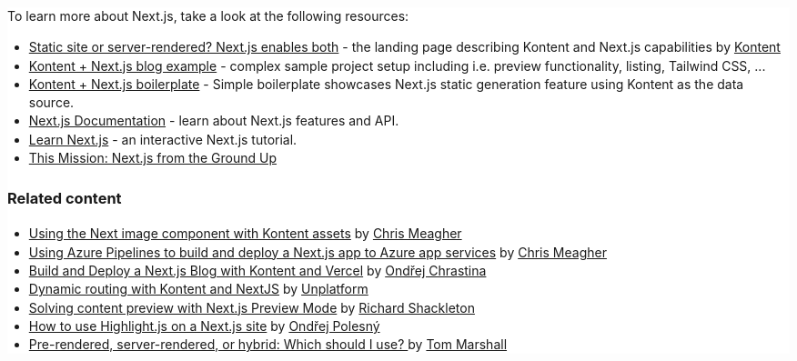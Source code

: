 To learn more about Next.js, take a look at the following resources:

-   [Static site or server-rendered? Next.js enables both](https://kontent.ai/technologies/nextjs) - the landing page describing Kontent and Next.js capabilities by [Kontent](https://kontent.ai)
-   [Kontent + Next.js blog example](https://github.com/vercel/next.js/tree/canary/examples/cms-kontent#readme) - complex sample project setup including i.e. preview functionality, listing, Tailwind CSS, ...
-   [Kontent + Next.js boilerplate](https://github.com/Kentico/kontent-boilerplate-next-js#readme) - Simple boilerplate showcases Next.js static generation feature using Kontent as the data source.
-   [Next.js Documentation](https://nextjs.org/docs) - learn about Next.js features and API.
-   [Learn Next.js](https://nextjs.org/learn) - an interactive Next.js tutorial.
-   [This Mission: Next.js from the Ground Up](https://explorers.netlify.com/learn/nextjs)

### Related content

-   [Using the Next image component with Kontent assets](https://meeg.dev/blog/using-the-next-image-component-with-kentico-kontent-assets) by [Chris Meagher](https://github.com/CMeeg)
-   [Using Azure Pipelines to build and deploy a Next.js app to Azure app services](https://meeg.dev/blog/using-azure-pipelines-to-build-and-deploy-a-next-js-app-to-azure-app-services) by [Chris Meagher](https://github.com/CMeeg)
-   [Build and Deploy a Next.js Blog with Kontent and Vercel](https://dev.to/kentico-kontent/build-and-deploy-a-next-js-blog-with-kentico-kontent-and-vercel-5cp4) by [Ondřej Chrastina](https://github.com/Simply007)
-   [Dynamic routing with Kontent and NextJS](https://unplatform.io/stories/dynamic-routing-with-kentico-kontent-and-nextjs) by [Unplatform](https://unplatform.io/)
-   [Solving content preview with Next.js Preview Mode](https://rshackleton.co.uk/articles/solving-content-preview-with-next-js-preview-mode) by [Richard Shackleton](https://rshackleton.co.uk/)
-   [How to use Highlight.js on a Next.js site](https://dev.to/kentico-kontent/how-to-use-highlight-js-on-a-next-js-site-f9) by [Ondřej Polesný](https://github.com/ondrabus)
-   [Pre-rendered, server-rendered, or hybrid: Which should I use?
    ](https://kontent.ai/blog/pre-rendered-server-rendered-or-hybrid-which-should-i-use) by [Tom Marshall](https://kontent.ai/blog/author/tom-marshall)
